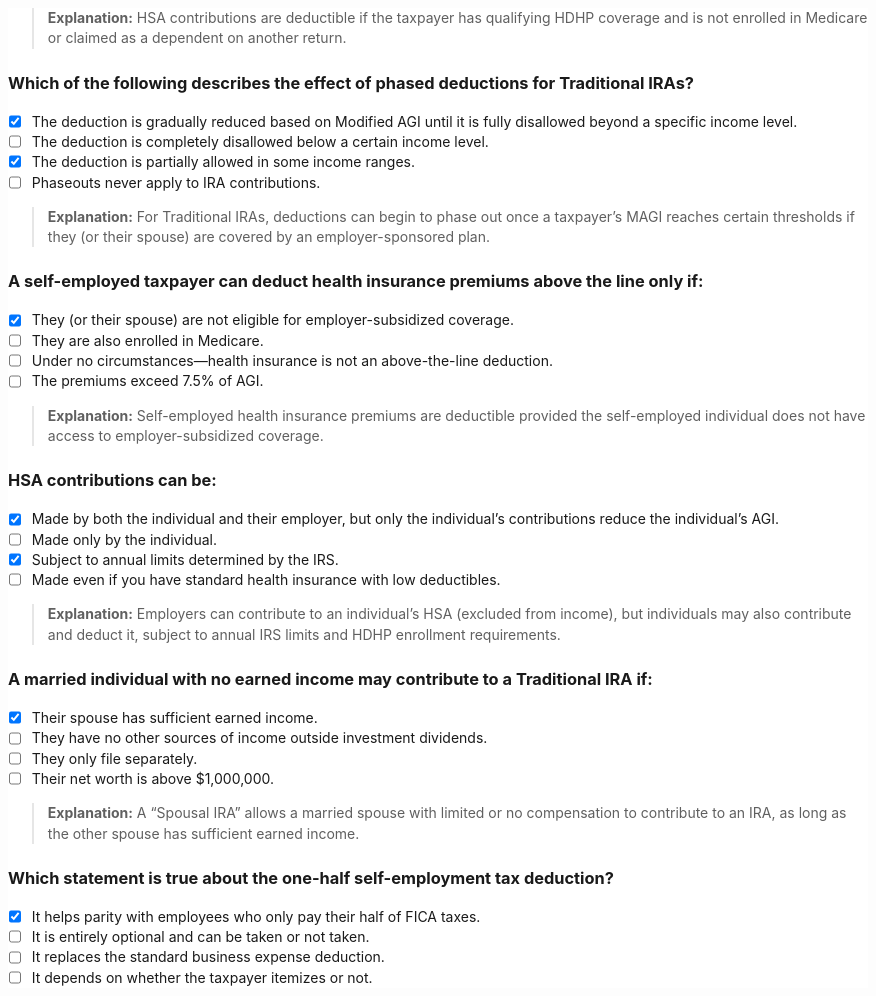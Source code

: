 > **Explanation:** HSA contributions are deductible if the taxpayer has qualifying HDHP coverage and is not enrolled in Medicare or claimed as a dependent on another return.

### Which of the following describes the effect of phased deductions for Traditional IRAs?

- [x] The deduction is gradually reduced based on Modified AGI until it is fully disallowed beyond a specific income level.
- [ ] The deduction is completely disallowed below a certain income level.
- [x] The deduction is partially allowed in some income ranges.
- [ ] Phaseouts never apply to IRA contributions.

> **Explanation:** For Traditional IRAs, deductions can begin to phase out once a taxpayer’s MAGI reaches certain thresholds if they (or their spouse) are covered by an employer-sponsored plan.

### A self-employed taxpayer can deduct health insurance premiums above the line only if:

- [x] They (or their spouse) are not eligible for employer-subsidized coverage.
- [ ] They are also enrolled in Medicare.
- [ ] Under no circumstances—health insurance is not an above-the-line deduction.
- [ ] The premiums exceed 7.5% of AGI.

> **Explanation:** Self-employed health insurance premiums are deductible provided the self-employed individual does not have access to employer-subsidized coverage.

### HSA contributions can be:

- [x] Made by both the individual and their employer, but only the individual’s contributions reduce the individual’s AGI.
- [ ] Made only by the individual.
- [x] Subject to annual limits determined by the IRS.
- [ ] Made even if you have standard health insurance with low deductibles.

> **Explanation:** Employers can contribute to an individual’s HSA (excluded from income), but individuals may also contribute and deduct it, subject to annual IRS limits and HDHP enrollment requirements.

### A married individual with no earned income may contribute to a Traditional IRA if:

- [x] Their spouse has sufficient earned income.
- [ ] They have no other sources of income outside investment dividends.
- [ ] They only file separately.
- [ ] Their net worth is above $1,000,000.

> **Explanation:** A “Spousal IRA” allows a married spouse with limited or no compensation to contribute to an IRA, as long as the other spouse has sufficient earned income.

### Which statement is true about the one-half self-employment tax deduction?

- [x] It helps parity with employees who only pay their half of FICA taxes.
- [ ] It is entirely optional and can be taken or not taken.
- [ ] It replaces the standard business expense deduction.
- [ ] It depends on whether the taxpayer itemizes or not.
